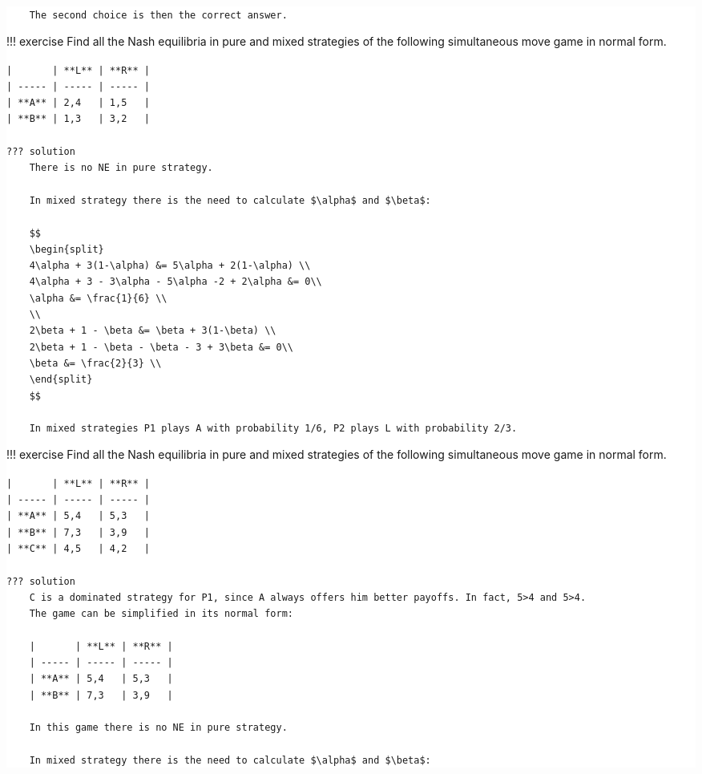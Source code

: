 		The second choice is then the correct answer.

!!! exercise
	Find all the Nash equilibria in pure and mixed strategies of the following simultaneous move game in normal form.
	
	|       | **L** | **R** |
	| ----- | ----- | ----- |
	| **A** | 2,4   | 1,5   |
	| **B** | 1,3   | 3,2   |
	
	??? solution
		There is no NE in pure strategy.
		
		In mixed strategy there is the need to calculate $\alpha$ and $\beta$:
		
		$$
		\begin{split}
		4\alpha + 3(1-\alpha) &= 5\alpha + 2(1-\alpha) \\
		4\alpha + 3 - 3\alpha - 5\alpha -2 + 2\alpha &= 0\\
		\alpha &= \frac{1}{6} \\
		\\
		2\beta + 1 - \beta &= \beta + 3(1-\beta) \\
		2\beta + 1 - \beta - \beta - 3 + 3\beta &= 0\\
		\beta &= \frac{2}{3} \\
		\end{split}
		$$
		
		In mixed strategies P1 plays A with probability 1/6, P2 plays L with probability 2/3.

!!! exercise
	Find all the Nash equilibria in pure and mixed strategies of the following simultaneous move game in normal form.
	
	|       | **L** | **R** |
	| ----- | ----- | ----- |
	| **A** | 5,4   | 5,3   |
	| **B** | 7,3   | 3,9   |
	| **C** | 4,5   | 4,2   |
	
	??? solution
		C is a dominated strategy for P1, since A always offers him better payoffs. In fact, 5>4 and 5>4.  
		The game can be simplified in its normal form:
		
	    |       | **L** | **R** |
	    | ----- | ----- | ----- |
	    | **A** | 5,4   | 5,3   |
	    | **B** | 7,3   | 3,9   |
	    
		In this game there is no NE in pure strategy.
		
		In mixed strategy there is the need to calculate $\alpha$ and $\beta$:
		